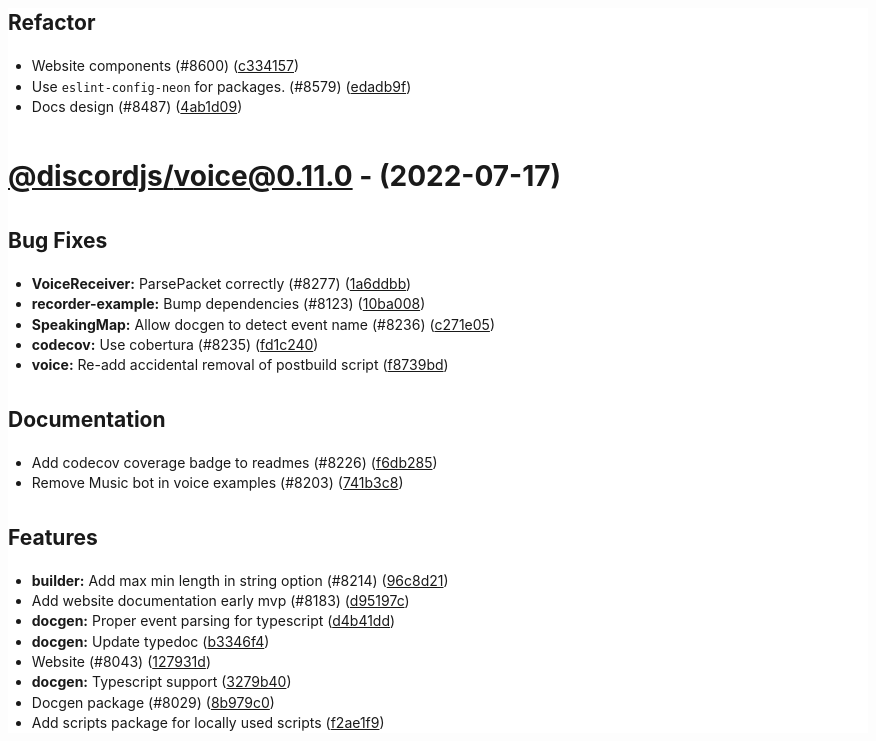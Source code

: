 ## Refactor

- Website components (#8600) ([c334157](https://github.com/discordjs/discord.js/commit/c3341570d983aea9ecc419979d5a01de658c9d67))
- Use `eslint-config-neon` for packages. (#8579) ([edadb9f](https://github.com/discordjs/discord.js/commit/edadb9fe5dfd9ff51a3cfc9b25cb242d3f9f5241))
- Docs design (#8487) ([4ab1d09](https://github.com/discordjs/discord.js/commit/4ab1d09997a18879a9eb9bda39df6f15aa22557e))

# [@discordjs/voice@0.11.0](https://github.com/discordjs/discord.js/compare/@discordjs/voice@0.10.0...@discordjs/voice@0.11.0) - (2022-07-17)

## Bug Fixes

- **VoiceReceiver:** ParsePacket correctly (#8277) ([1a6ddbb](https://github.com/discordjs/discord.js/commit/1a6ddbbe7b99b5eff4617b99399965740c38490b))
- **recorder-example:** Bump dependencies (#8123) ([10ba008](https://github.com/discordjs/discord.js/commit/10ba0080cc20c44389779416b6a8215603eca6ca))
- **SpeakingMap:** Allow docgen to detect event name (#8236) ([c271e05](https://github.com/discordjs/discord.js/commit/c271e05223d84f643314be649344a2cfe514923f))
- **codecov:** Use cobertura (#8235) ([fd1c240](https://github.com/discordjs/discord.js/commit/fd1c24036f3c1835b918a12be8760d46f80460ac))
- **voice:** Re-add accidental removal of postbuild script ([f8739bd](https://github.com/discordjs/discord.js/commit/f8739bd9c0c691c9593761237189dc529ed0b0a3))

## Documentation

- Add codecov coverage badge to readmes (#8226) ([f6db285](https://github.com/discordjs/discord.js/commit/f6db285c073898a749fe4591cbd4463d1896daf5))
- Remove Music bot in voice examples (#8203) ([741b3c8](https://github.com/discordjs/discord.js/commit/741b3c8e279c1cc6ba862bc83299d369bc6c1bc6))

## Features

- **builder:** Add max min length in string option (#8214) ([96c8d21](https://github.com/discordjs/discord.js/commit/96c8d21f95eb366c46ae23505ba9054f44821b25))
- Add website documentation early mvp (#8183) ([d95197c](https://github.com/discordjs/discord.js/commit/d95197cc78593df4d0a8d1cc492b0e41b4ab58b8))
- **docgen:** Proper event parsing for typescript ([d4b41dd](https://github.com/discordjs/discord.js/commit/d4b41dd0815b493b599d4f4d1b6dd18cd99f91ea))
- **docgen:** Update typedoc ([b3346f4](https://github.com/discordjs/discord.js/commit/b3346f4b9b3d4f96443506643d4631dc1c6d7b21))
- Website (#8043) ([127931d](https://github.com/discordjs/discord.js/commit/127931d1df7a2a5c27923c2f2151dbf3824e50cc))
- **docgen:** Typescript support ([3279b40](https://github.com/discordjs/discord.js/commit/3279b40912e6aa61507bedb7db15a2b8668de44b))
- Docgen package (#8029) ([8b979c0](https://github.com/discordjs/discord.js/commit/8b979c0245c42fd824d8e98745ee869f5360fc86))
- Add scripts package for locally used scripts ([f2ae1f9](https://github.com/discordjs/discord.js/commit/f2ae1f9348bfd893332a9060f71a8a5f272a1b8b))
